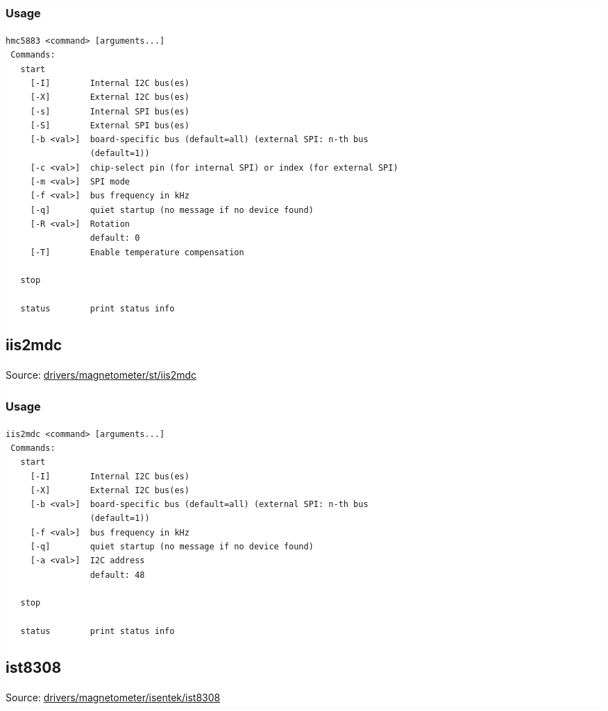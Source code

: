 <a id="hmc5883_usage"></a>
### Usage
```
hmc5883 <command> [arguments...]
 Commands:
   start
     [-I]        Internal I2C bus(es)
     [-X]        External I2C bus(es)
     [-s]        Internal SPI bus(es)
     [-S]        External SPI bus(es)
     [-b <val>]  board-specific bus (default=all) (external SPI: n-th bus
                 (default=1))
     [-c <val>]  chip-select pin (for internal SPI) or index (for external SPI)
     [-m <val>]  SPI mode
     [-f <val>]  bus frequency in kHz
     [-q]        quiet startup (no message if no device found)
     [-R <val>]  Rotation
                 default: 0
     [-T]        Enable temperature compensation

   stop

   status        print status info
```
## iis2mdc
Source: [drivers/magnetometer/st/iis2mdc](https://github.com/PX4/PX4-Autopilot/tree/main/src/drivers/magnetometer/st/iis2mdc)

<a id="iis2mdc_usage"></a>
### Usage
```
iis2mdc <command> [arguments...]
 Commands:
   start
     [-I]        Internal I2C bus(es)
     [-X]        External I2C bus(es)
     [-b <val>]  board-specific bus (default=all) (external SPI: n-th bus
                 (default=1))
     [-f <val>]  bus frequency in kHz
     [-q]        quiet startup (no message if no device found)
     [-a <val>]  I2C address
                 default: 48

   stop

   status        print status info
```
## ist8308
Source: [drivers/magnetometer/isentek/ist8308](https://github.com/PX4/PX4-Autopilot/tree/main/src/drivers/magnetometer/isentek/ist8308)
